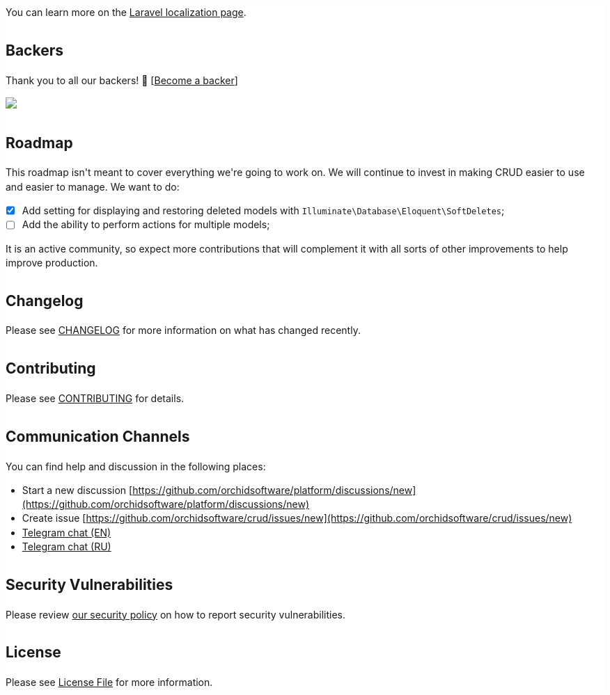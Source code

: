 You can learn more on the [Laravel localization page](https://laravel.com/docs/localization).


## Backers

Thank you to all our backers! 🙏 [[Become a backer](https://opencollective.com/orchid#backer)]

<a href="https://opencollective.com/orchid#backers" target="_blank"><img src="https://opencollective.com/orchid/backers.svg?width=838"></a>

## Roadmap

This roadmap isn't meant to cover everything we're going to work on. We will continue to invest in making CRUD easier to use and easier to manage.
We want to do:
- [x] Add setting for displaying and restoring deleted models with `Illuminate\Database\Eloquent\SoftDeletes`;
- [ ] Add the ability to perform actions for multiple models;

It is an active community, so expect more contributions that will complement it with all sorts of other improvements to help improve production.


## Changelog

Please see [CHANGELOG](CHANGELOG.md) for more information on what has changed recently.

## Contributing

Please see [CONTRIBUTING](.github/CONTRIBUTING.md) for details.

## Communication Channels

You can find help and discussion in the following places:

* Start a new discussion [https://github.com/orchidsoftware/platform/discussions/new](https://github.com/orchidsoftware/platform/discussions/new)
* Create issue [https://github.com/orchidsoftware/crud/issues/new](https://github.com/orchidsoftware/crud/issues/new)
* [Telegram chat (EN)](https://t.me/orchid_community)
* [Telegram chat (RU)](https://t.me/orchid_russian_community)


## Security Vulnerabilities

Please review [our security policy](../../security/policy) on how to report security vulnerabilities.

## License

Please see [License File](LICENSE) for more information.
